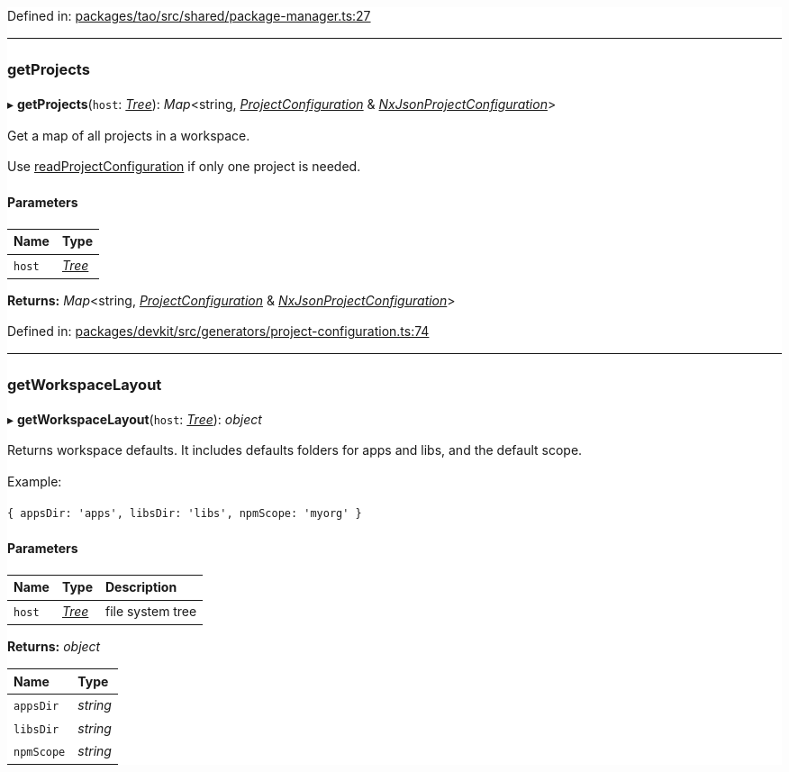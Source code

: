 Defined in: [packages/tao/src/shared/package-manager.ts:27](https://github.com/nrwl/nx/blob/55b37cee/packages/tao/src/shared/package-manager.ts#L27)

___

### getProjects

▸ **getProjects**(`host`: [*Tree*](/latest/node/nx-devkit/index#tree)): *Map*<string, [*ProjectConfiguration*](/latest/node/nx-devkit/index#projectconfiguration) & [*NxJsonProjectConfiguration*](/latest/node/nx-devkit/index#nxjsonprojectconfiguration)\>

Get a map of all projects in a workspace.

Use [readProjectConfiguration](/latest/node/nx-devkit/index#readprojectconfiguration) if only one project is needed.

#### Parameters

| Name | Type |
| :------ | :------ |
| `host` | [*Tree*](/latest/node/nx-devkit/index#tree) |

**Returns:** *Map*<string, [*ProjectConfiguration*](/latest/node/nx-devkit/index#projectconfiguration) & [*NxJsonProjectConfiguration*](/latest/node/nx-devkit/index#nxjsonprojectconfiguration)\>

Defined in: [packages/devkit/src/generators/project-configuration.ts:74](https://github.com/nrwl/nx/blob/55b37cee/packages/devkit/src/generators/project-configuration.ts#L74)

___

### getWorkspaceLayout

▸ **getWorkspaceLayout**(`host`: [*Tree*](/latest/node/nx-devkit/index#tree)): *object*

Returns workspace defaults. It includes defaults folders for apps and libs,
and the default scope.

Example:

`{ appsDir: 'apps', libsDir: 'libs', npmScope: 'myorg' }`

#### Parameters

| Name | Type | Description |
| :------ | :------ | :------ |
| `host` | [*Tree*](/latest/node/nx-devkit/index#tree) | file system tree |

**Returns:** *object*

| Name | Type |
| :------ | :------ |
| `appsDir` | *string* |
| `libsDir` | *string* |
| `npmScope` | *string* |

